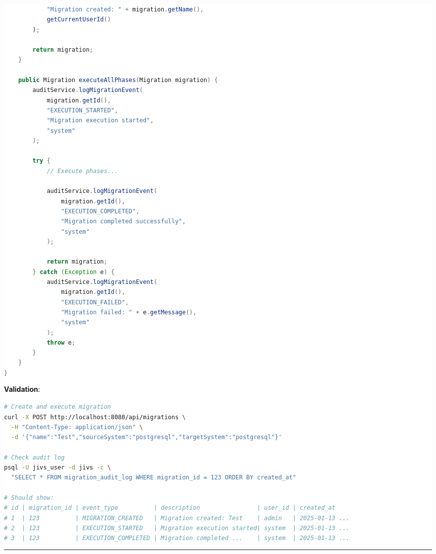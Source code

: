 ```java
            "Migration created: " + migration.getName(),
            getCurrentUserId()
        );

        return migration;
    }

    public Migration executeAllPhases(Migration migration) {
        auditService.logMigrationEvent(
            migration.getId(),
            "EXECUTION_STARTED",
            "Migration execution started",
            "system"
        );

        try {
            // Execute phases...

            auditService.logMigrationEvent(
                migration.getId(),
                "EXECUTION_COMPLETED",
                "Migration completed successfully",
                "system"
            );

            return migration;
        } catch (Exception e) {
            auditService.logMigrationEvent(
                migration.getId(),
                "EXECUTION_FAILED",
                "Migration failed: " + e.getMessage(),
                "system"
            );
            throw e;
        }
    }
}
```

**Validation**:
```bash
# Create and execute migration
curl -X POST http://localhost:8080/api/migrations \
  -H "Content-Type: application/json" \
  -d '{"name":"Test","sourceSystem":"postgresql","targetSystem":"postgresql"}'

# Check audit log
psql -U jivs_user -d jivs -c \
  "SELECT * FROM migration_audit_log WHERE migration_id = 123 ORDER BY created_at"

# Should show:
# id | migration_id | event_type          | description                | user_id | created_at
# 1  | 123          | MIGRATION_CREATED   | Migration created: Test    | admin   | 2025-01-13 ...
# 2  | 123          | EXECUTION_STARTED   | Migration execution started| system  | 2025-01-13 ...
# 3  | 123          | EXECUTION_COMPLETED | Migration completed ...    | system  | 2025-01-13 ...
```

---